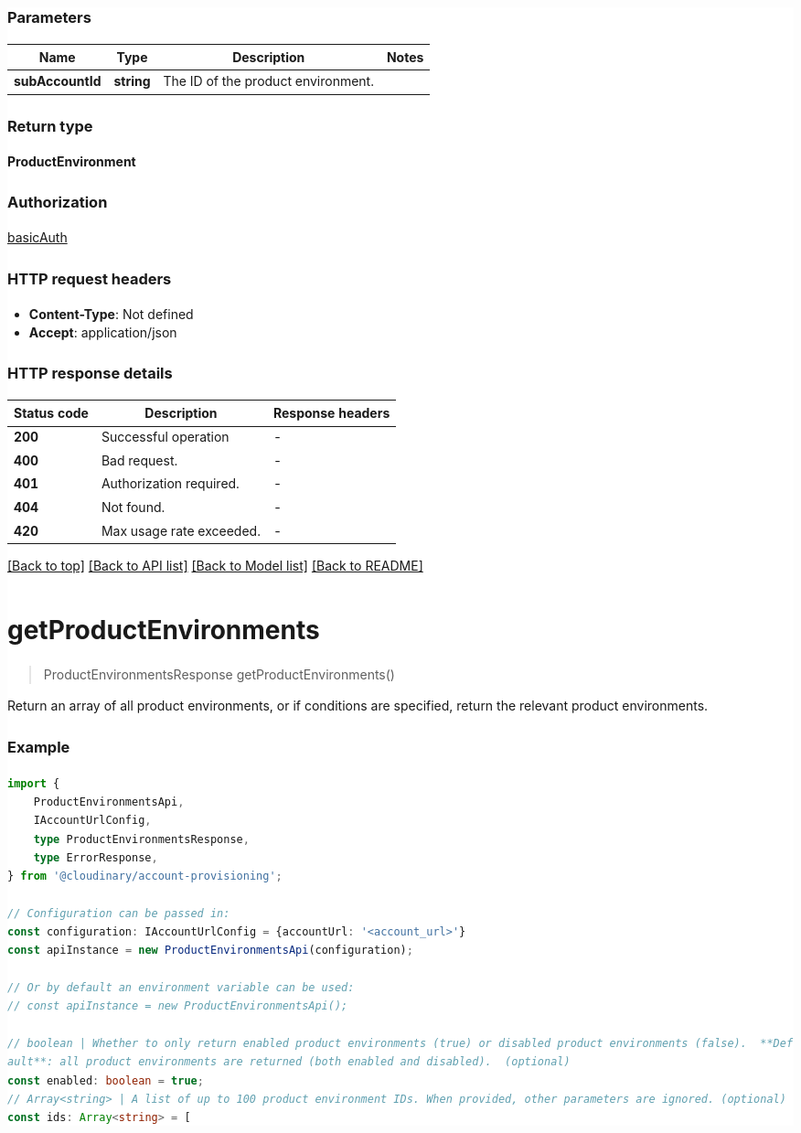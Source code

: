 ```typescript
```

### Parameters

Name | Type | Description  | Notes
------------- | ------------- | ------------- | -------------
 **subAccountId** | **string**| The ID of the product environment. |


### Return type

**ProductEnvironment**

### Authorization

[basicAuth](README.md#basicAuth)

### HTTP request headers

- **Content-Type**: Not defined
- **Accept**: application/json


### HTTP response details
| Status code | Description | Response headers |
|-------------|-------------|------------------|
**200** | Successful operation |  -  |
**400** | Bad request. |  -  |
**401** | Authorization required. |  -  |
**404** | Not found. |  -  |
**420** | Max usage rate exceeded. |  -  |

[[Back to top]](#) [[Back to API list]](README.md#documentation-for-api-endpoints) [[Back to Model list]](README.md#documentation-for-models) [[Back to README]](README.md)

# **getProductEnvironments**
> ProductEnvironmentsResponse getProductEnvironments()

Return an array of all product environments, or if conditions are specified,  return the relevant product environments. 

### Example

```typescript
import {
    ProductEnvironmentsApi,
    IAccountUrlConfig,
    type ProductEnvironmentsResponse,
    type ErrorResponse,
} from '@cloudinary/account-provisioning';

// Configuration can be passed in:
const configuration: IAccountUrlConfig = {accountUrl: '<account_url>'}
const apiInstance = new ProductEnvironmentsApi(configuration);

// Or by default an environment variable can be used:
// const apiInstance = new ProductEnvironmentsApi();

// boolean | Whether to only return enabled product environments (true) or disabled product environments (false).  **Default**: all product environments are returned (both enabled and disabled).  (optional)
const enabled: boolean = true;
// Array<string> | A list of up to 100 product environment IDs. When provided, other parameters are ignored. (optional)
const ids: Array<string> = [
```